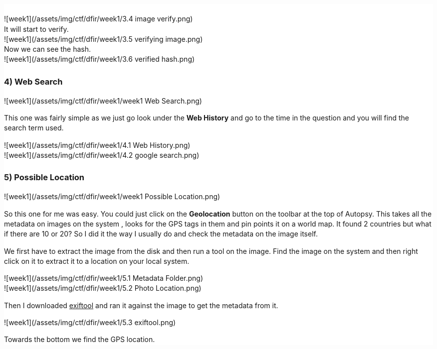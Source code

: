 <br>
![week1](/assets/img/ctf/dfir/week1/3.4 image verify.png)
<br>
It will start to verify.
<br>
![week1](/assets/img/ctf/dfir/week1/3.5 verifying image.png)
<br>
Now we can see the hash.
<br>
![week1](/assets/img/ctf/dfir/week1/3.6 verified hash.png)
 
### 4) Web Search

![week1](/assets/img/ctf/dfir/week1/week1 Web Search.png)

This one was fairly simple as we just go look under the <b>Web History</b> and go to the time in the question and you will find the search term used.

![week1](/assets/img/ctf/dfir/week1/4.1 Web History.png)
<br>
![week1](/assets/img/ctf/dfir/week1/4.2 google search.png)

### 5) Possible Location

![week1](/assets/img/ctf/dfir/week1/week1 Possible Location.png)

So this one for me was easy. 
You could just click on the <b>Geolocation</b> button on the toolbar at the top of Autopsy. This takes all the metadata on images on the system , looks for the GPS tags in them and pin points it on a world map. It found 2 countries but what if there are 10 or 20? 
So I did it the way I usually do and check the metadata on the image itself.

We first have to extract the image from the disk and then run a tool on the image. Find the image on the system and then right click on it to extract it to a location on your local system.

![week1](/assets/img/ctf/dfir/week1/5.1 Metadata Folder.png)
<br>
![week1](/assets/img/ctf/dfir/week1/5.2 Photo Location.png)
<br>

Then I downloaded [exiftool](https://exiftool.org/) and ran it against the image to get the metadata from it.
<br>

![week1](/assets/img/ctf/dfir/week1/5.3 exiftool.png)
<br>

Towards the bottom we find the GPS location.
<br>
